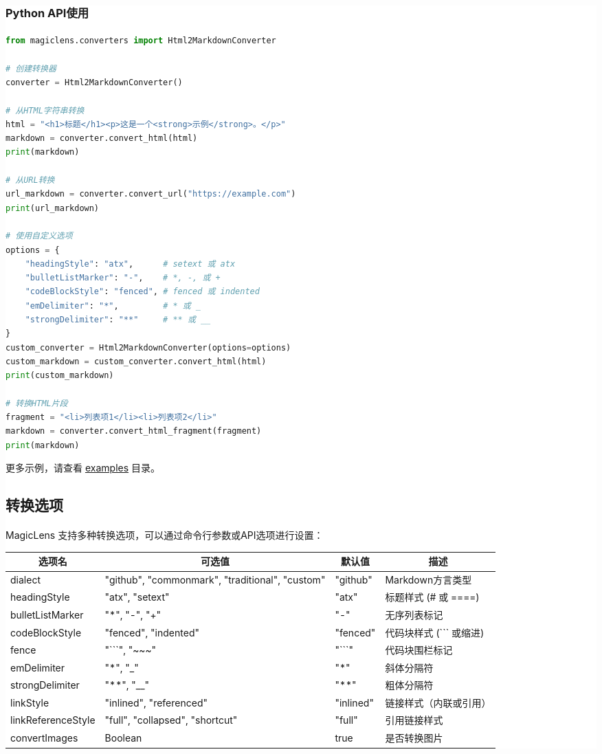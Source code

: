 ### Python API使用

```python
from magiclens.converters import Html2MarkdownConverter

# 创建转换器
converter = Html2MarkdownConverter()

# 从HTML字符串转换
html = "<h1>标题</h1><p>这是一个<strong>示例</strong>。</p>"
markdown = converter.convert_html(html)
print(markdown)

# 从URL转换
url_markdown = converter.convert_url("https://example.com")
print(url_markdown)

# 使用自定义选项
options = {
    "headingStyle": "atx",      # setext 或 atx
    "bulletListMarker": "-",    # *, -, 或 +
    "codeBlockStyle": "fenced", # fenced 或 indented
    "emDelimiter": "*",         # * 或 _
    "strongDelimiter": "**"     # ** 或 __
}
custom_converter = Html2MarkdownConverter(options=options)
custom_markdown = custom_converter.convert_html(html)
print(custom_markdown)

# 转换HTML片段
fragment = "<li>列表项1</li><li>列表项2</li>"
markdown = converter.convert_html_fragment(fragment)
print(markdown)
```

更多示例，请查看 [examples](examples/) 目录。

## 转换选项

MagicLens 支持多种转换选项，可以通过命令行参数或API选项进行设置：

| 选项名 | 可选值 | 默认值 | 描述 |
|--------|--------|--------|------|
| dialect | "github", "commonmark", "traditional", "custom" | "github" | Markdown方言类型 |
| headingStyle | "atx", "setext" | "atx" | 标题样式 (# 或 ====) |
| bulletListMarker | "*", "-", "+" | "-" | 无序列表标记 |
| codeBlockStyle | "fenced", "indented" | "fenced" | 代码块样式 (``` 或缩进) |
| fence | "```", "~~~" | "```" | 代码块围栏标记 |
| emDelimiter | "*", "_" | "*" | 斜体分隔符 |
| strongDelimiter | "**", "__" | "**" | 粗体分隔符 |
| linkStyle | "inlined", "referenced" | "inlined" | 链接样式（内联或引用） |
| linkReferenceStyle | "full", "collapsed", "shortcut" | "full" | 引用链接样式 |
| convertImages | Boolean | true | 是否转换图片 |
